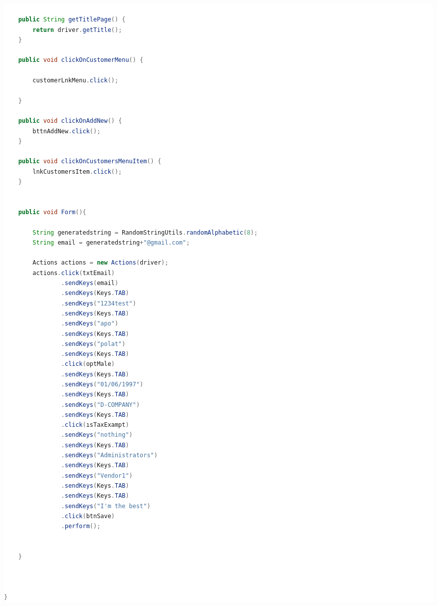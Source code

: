 ```java

    public String getTitlePage() {
        return driver.getTitle();
    }

    public void clickOnCustomerMenu() {

        customerLnkMenu.click();

    }

    public void clickOnAddNew() {
        bttnAddNew.click();
    }

    public void clickOnCustomersMenuItem() {
        lnkCustomersItem.click();
    }


    public void Form(){

        String generatedstring = RandomStringUtils.randomAlphabetic(8);
        String email = generatedstring+"@gmail.com";

        Actions actions = new Actions(driver);
        actions.click(txtEmail)
                .sendKeys(email)
                .sendKeys(Keys.TAB)
                .sendKeys("1234test")
                .sendKeys(Keys.TAB)
                .sendKeys("apo")
                .sendKeys(Keys.TAB)
                .sendKeys("polat")
                .sendKeys(Keys.TAB)
                .click(optMale)
                .sendKeys(Keys.TAB)
                .sendKeys("01/06/1997")
                .sendKeys(Keys.TAB)
                .sendKeys("D-COMPANY")
                .sendKeys(Keys.TAB)
                .click(ısTaxExampt)
                .sendKeys("nothing")
                .sendKeys(Keys.TAB)
                .sendKeys("Administrators")
                .sendKeys(Keys.TAB)
                .sendKeys("Vendor1")
                .sendKeys(Keys.TAB)
                .sendKeys(Keys.TAB)
                .sendKeys("I'm the best")
                .click(btnSave)
                .perform();


    }



}

```

